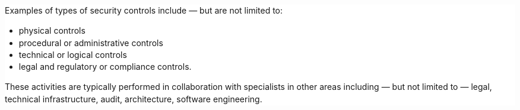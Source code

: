 Examples of types of security controls include — but are not limited to:

- physical controls
- procedural or administrative controls
- technical or logical controls
- legal and regulatory or compliance controls.

These activities are typically performed in collaboration with specialists in other areas including — but not limited to — legal, technical infrastructure, audit, architecture, software engineering.
